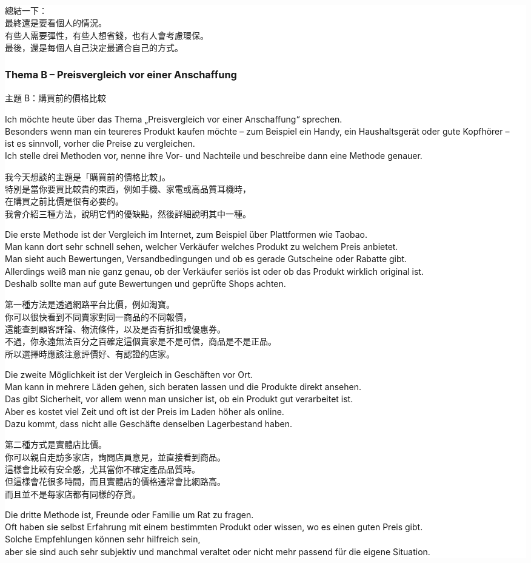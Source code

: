 總結一下：  
最終還是要看個人的情況。  
有些人需要彈性，有些人想省錢，也有人會考慮環保。  
最後，還是每個人自己決定最適合自己的方式。  



### Thema B – Preisvergleich vor einer Anschaffung  
主題 B：購買前的價格比較

Ich möchte heute über das Thema „Preisvergleich vor einer Anschaffung“ sprechen.  
Besonders wenn man ein teureres Produkt kaufen möchte – zum Beispiel ein Handy, ein Haushaltsgerät oder gute Kopfhörer –  
ist es sinnvoll, vorher die Preise zu vergleichen.  
Ich stelle drei Methoden vor, nenne ihre Vor- und Nachteile und beschreibe dann eine Methode genauer.  

我今天想談的主題是「購買前的價格比較」。  
特別是當你要買比較貴的東西，例如手機、家電或高品質耳機時，  
在購買之前比價是很有必要的。  
我會介紹三種方法，說明它們的優缺點，然後詳細說明其中一種。  


Die erste Methode ist der Vergleich im Internet, zum Beispiel über Plattformen wie Taobao.  
Man kann dort sehr schnell sehen, welcher Verkäufer welches Produkt zu welchem Preis anbietet.  
Man sieht auch Bewertungen, Versandbedingungen und ob es gerade Gutscheine oder Rabatte gibt.  
Allerdings weiß man nie ganz genau, ob der Verkäufer seriös ist oder ob das Produkt wirklich original ist.  
Deshalb sollte man auf gute Bewertungen und geprüfte Shops achten.  

第一種方法是透過網路平台比價，例如淘寶。  
你可以很快看到不同賣家對同一商品的不同報價，  
還能查到顧客評論、物流條件，以及是否有折扣或優惠券。  
不過，你永遠無法百分之百確定這個賣家是不是可信，商品是不是正品。  
所以選擇時應該注意評價好、有認證的店家。  


Die zweite Möglichkeit ist der Vergleich in Geschäften vor Ort.  
Man kann in mehrere Läden gehen, sich beraten lassen und die Produkte direkt ansehen.  
Das gibt Sicherheit, vor allem wenn man unsicher ist, ob ein Produkt gut verarbeitet ist.  
Aber es kostet viel Zeit und oft ist der Preis im Laden höher als online.  
Dazu kommt, dass nicht alle Geschäfte denselben Lagerbestand haben.  

第二種方式是實體店比價。  
你可以親自走訪多家店，詢問店員意見，並直接看到商品。  
這樣會比較有安全感，尤其當你不確定產品品質時。  
但這樣會花很多時間，而且實體店的價格通常會比網路高。  
而且並不是每家店都有同樣的存貨。  


Die dritte Methode ist, Freunde oder Familie um Rat zu fragen.  
Oft haben sie selbst Erfahrung mit einem bestimmten Produkt oder wissen, wo es einen guten Preis gibt.  
Solche Empfehlungen können sehr hilfreich sein,  
aber sie sind auch sehr subjektiv und manchmal veraltet oder nicht mehr passend für die eigene Situation.  
